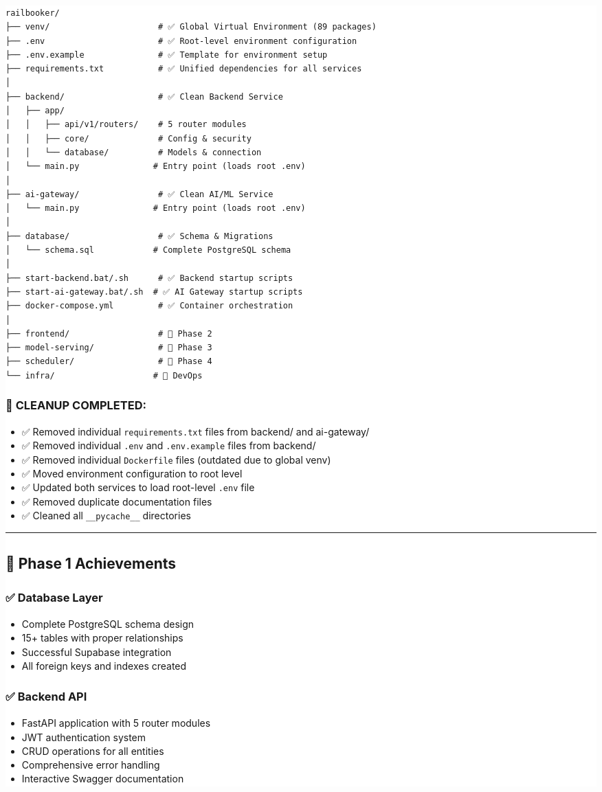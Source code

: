 ```
railbooker/
├── venv/                      # ✅ Global Virtual Environment (89 packages)
├── .env                       # ✅ Root-level environment configuration
├── .env.example               # ✅ Template for environment setup  
├── requirements.txt           # ✅ Unified dependencies for all services
│
├── backend/                   # ✅ Clean Backend Service
│   ├── app/
│   │   ├── api/v1/routers/    # 5 router modules
│   │   ├── core/              # Config & security  
│   │   └── database/          # Models & connection
│   └── main.py               # Entry point (loads root .env)
│
├── ai-gateway/                # ✅ Clean AI/ML Service
│   └── main.py               # Entry point (loads root .env)
│
├── database/                  # ✅ Schema & Migrations
│   └── schema.sql            # Complete PostgreSQL schema
│
├── start-backend.bat/.sh      # ✅ Backend startup scripts
├── start-ai-gateway.bat/.sh  # ✅ AI Gateway startup scripts
├── docker-compose.yml         # ✅ Container orchestration
│
├── frontend/                  # 🔄 Phase 2
├── model-serving/             # 🔄 Phase 3
├── scheduler/                 # 🔄 Phase 4
└── infra/                    # 🔄 DevOps
```

### 🧹 **CLEANUP COMPLETED:**
- ✅ Removed individual `requirements.txt` files from backend/ and ai-gateway/
- ✅ Removed individual `.env` and `.env.example` files from backend/
- ✅ Removed individual `Dockerfile` files (outdated due to global venv)
- ✅ Moved environment configuration to root level
- ✅ Updated both services to load root-level `.env` file
- ✅ Removed duplicate documentation files
- ✅ Cleaned all `__pycache__` directories

---

## 🎉 Phase 1 Achievements

### ✅ Database Layer
- Complete PostgreSQL schema design
- 15+ tables with proper relationships
- Successful Supabase integration
- All foreign keys and indexes created

### ✅ Backend API
- FastAPI application with 5 router modules
- JWT authentication system
- CRUD operations for all entities
- Comprehensive error handling
- Interactive Swagger documentation
